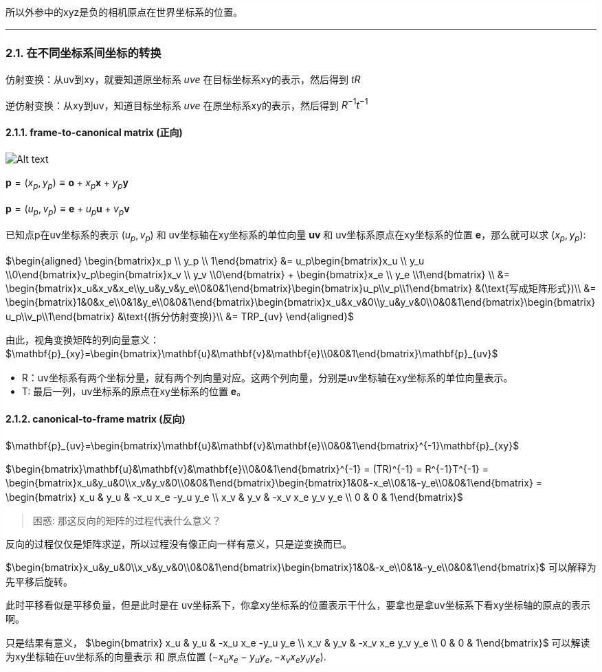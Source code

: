 所以外参中的xyz是负的相机原点在世界坐标系的位置。

---

### 2.1. 在不同坐标系间坐标的转换

仿射变换：从uv到xy，就要知道原坐标系 $uve$ 在目标坐标系xy的表示，然后得到 $tR$

逆仿射变换：从xy到uv，知道目标坐标系 $uve$ 在原坐标系xy的表示，然后得到 $R^{-1}t^{-1}$


#### 2.1.1. frame-to-canonical matrix (正向)

![Alt text](https://cdn.jsdelivr.net/gh/sword4869/pic1@main/images/202407062024531.png)

$\mathbf{p}=(x_p,y_p)\equiv\mathbf{o}+x_p\mathbf{x}+y_p\mathbf{y}$

$\mathbf{p}=(u_{p},v_{p})\equiv\mathbf{e}+u_{p}\mathbf{u}+v_{p}\mathbf{v}$

已知点p在uv坐标系的表示 $(u_{p},v_{p})$ 和 uv坐标轴在xy坐标系的单位向量 $\mathbf{u}\mathbf{v}$ 和 uv坐标系原点在xy坐标系的位置 $\mathbf{e}$，那么就可以求 $(x_p,y_p)$: 

$\begin{aligned}
\begin{bmatrix}x_p \\ y_p \\ 1\end{bmatrix} &= u_p\begin{bmatrix}x_u \\ y_u \\0\end{bmatrix}v_p\begin{bmatrix}x_v \\ y_v \\0\end{bmatrix} + \begin{bmatrix}x_e \\ y_e \\1\end{bmatrix} \\
&= \begin{bmatrix}x_u&x_v&x_e\\y_u&y_v&y_e\\0&0&1\end{bmatrix}\begin{bmatrix}u_p\\v_p\\1\end{bmatrix} &(\text{写成矩阵形式})\\
&= \begin{bmatrix}1&0&x_e\\0&1&y_e\\0&0&1\end{bmatrix}\begin{bmatrix}x_u&x_v&0\\y_u&y_v&0\\0&0&1\end{bmatrix}\begin{bmatrix}u_p\\v_p\\1\end{bmatrix} &\text{(拆分仿射变换)}\\
&= TRP_{uv}
\end{aligned}$

由此，视角变换矩阵的列向量意义：$\mathbf{p}_{xy}=\begin{bmatrix}\mathbf{u}&\mathbf{v}&\mathbf{e}\\0&0&1\end{bmatrix}\mathbf{p}_{uv}$
- R：uv坐标系有两个坐标分量，就有两个列向量对应。这两个列向量，分别是uv坐标轴在xy坐标系的单位向量表示。
- T: 最后一列，uv坐标系的原点在xy坐标系的位置 $\mathbf{e}$。

#### 2.1.2. canonical-to-frame matrix (反向)

$\mathbf{p}_{uv}=\begin{bmatrix}\mathbf{u}&\mathbf{v}&\mathbf{e}\\0&0&1\end{bmatrix}^{-1}\mathbf{p}_{xy}$

$\begin{bmatrix}\mathbf{u}&\mathbf{v}&\mathbf{e}\\0&0&1\end{bmatrix}^{-1} = (TR)^{-1} = R^{-1}T^{-1} = \begin{bmatrix}x_u&y_u&0\\x_v&y_v&0\\0&0&1\end{bmatrix}\begin{bmatrix}1&0&-x_e\\0&1&-y_e\\0&0&1\end{bmatrix} = \begin{bmatrix} x_u & y_u & -x_u x_e -y_u y_e \\ x_v & y_v & -x_v x_e y_v y_e \\ 0 & 0 & 1\end{bmatrix}$

> 困惑: 那这反向的矩阵的过程代表什么意义？

反向的过程仅仅是矩阵求逆，所以过程没有像正向一样有意义，只是逆变换而已。

$\begin{bmatrix}x_u&y_u&0\\x_v&y_v&0\\0&0&1\end{bmatrix}\begin{bmatrix}1&0&-x_e\\0&1&-y_e\\0&0&1\end{bmatrix}$ 可以解释为先平移后旋转。

此时平移看似是平移负量，但是此时是在 uv坐标系下，你拿xy坐标系的位置表示干什么，要拿也是拿uv坐标系下看xy坐标轴的原点的表示啊。

只是结果有意义， $\begin{bmatrix} x_u & y_u & -x_u x_e -y_u y_e \\ x_v & y_v & -x_v x_e y_v y_e \\ 0 & 0 & 1\end{bmatrix}$ 可以解读为xy坐标轴在uv坐标系的向量表示 和 原点位置 $(-x_u x_e -y_u y_e , -x_v x_e y_v y_e)$.
